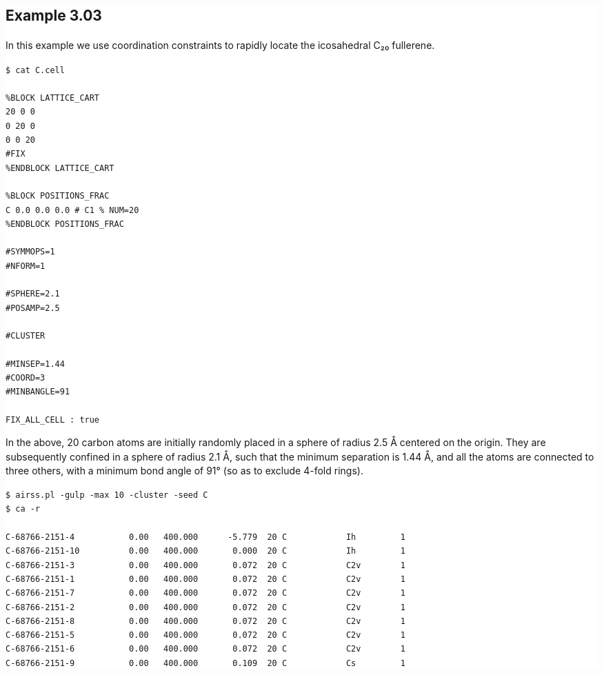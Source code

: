 ## Example 3.03

In this example we use coordination constraints to rapidly locate the icosahedral C₂₀ fullerene.

````console
$ cat C.cell

%BLOCK LATTICE_CART
20 0 0
0 20 0
0 0 20
#FIX
%ENDBLOCK LATTICE_CART

%BLOCK POSITIONS_FRAC
C 0.0 0.0 0.0 # C1 % NUM=20
%ENDBLOCK POSITIONS_FRAC

#SYMMOPS=1
#NFORM=1

#SPHERE=2.1
#POSAMP=2.5

#CLUSTER

#MINSEP=1.44
#COORD=3
#MINBANGLE=91

FIX_ALL_CELL : true
````

In the above, 20 carbon atoms are initially randomly placed in a sphere of radius 2.5 Å centered on the origin.
They are subsequently confined in a sphere of radius 2.1 Å, such that the minimum separation is 1.44 Å, and
all the atoms are connected to three others, with a minimum bond angle of 91° (so as to exclude 4-fold rings).

````console
$ airss.pl -gulp -max 10 -cluster -seed C
$ ca -r

C-68766-2151-4           0.00   400.000      -5.779  20 C            Ih         1
C-68766-2151-10          0.00   400.000       0.000  20 C            Ih         1
C-68766-2151-3           0.00   400.000       0.072  20 C            C2v        1
C-68766-2151-1           0.00   400.000       0.072  20 C            C2v        1
C-68766-2151-7           0.00   400.000       0.072  20 C            C2v        1
C-68766-2151-2           0.00   400.000       0.072  20 C            C2v        1
C-68766-2151-8           0.00   400.000       0.072  20 C            C2v        1
C-68766-2151-5           0.00   400.000       0.072  20 C            C2v        1
C-68766-2151-6           0.00   400.000       0.072  20 C            C2v        1
C-68766-2151-9           0.00   400.000       0.109  20 C            Cs         1
````
